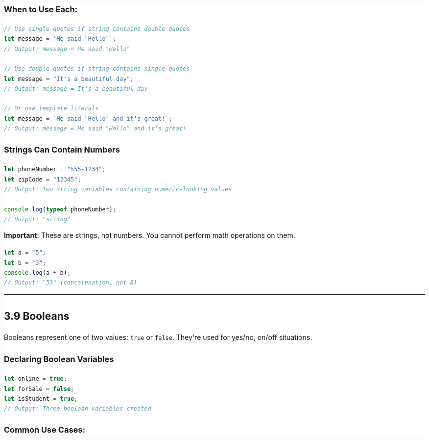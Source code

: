### When to Use Each:
```javascript
// Use single quotes if string contains double quotes
let message = 'He said "Hello"';
// Output: message = He said "Hello"

// Use double quotes if string contains single quotes
let message = "It's a beautiful day";
// Output: message = It's a beautiful day

// Or use template literals
let message = `He said "Hello" and it's great!`;
// Output: message = He said "Hello" and it's great!
```

### Strings Can Contain Numbers

```javascript
let phoneNumber = "555-1234";
let zipCode = "12345";
// Output: Two string variables containing numeric-looking values

console.log(typeof phoneNumber);  
// Output: "string"
```

**Important:** These are strings, not numbers. You cannot perform math operations on them.

```javascript
let a = "5";
let b = "3";
console.log(a + b);  
// Output: "53" (concatenation, not 8)
```



---

## 3.9 Booleans

Booleans represent one of two values: `true` or `false`. They're used for yes/no, on/off situations.



### Declaring Boolean Variables

```javascript
let online = true;
let forSale = false;
let isStudent = true;
// Output: Three boolean variables created
```

### Common Use Cases:
